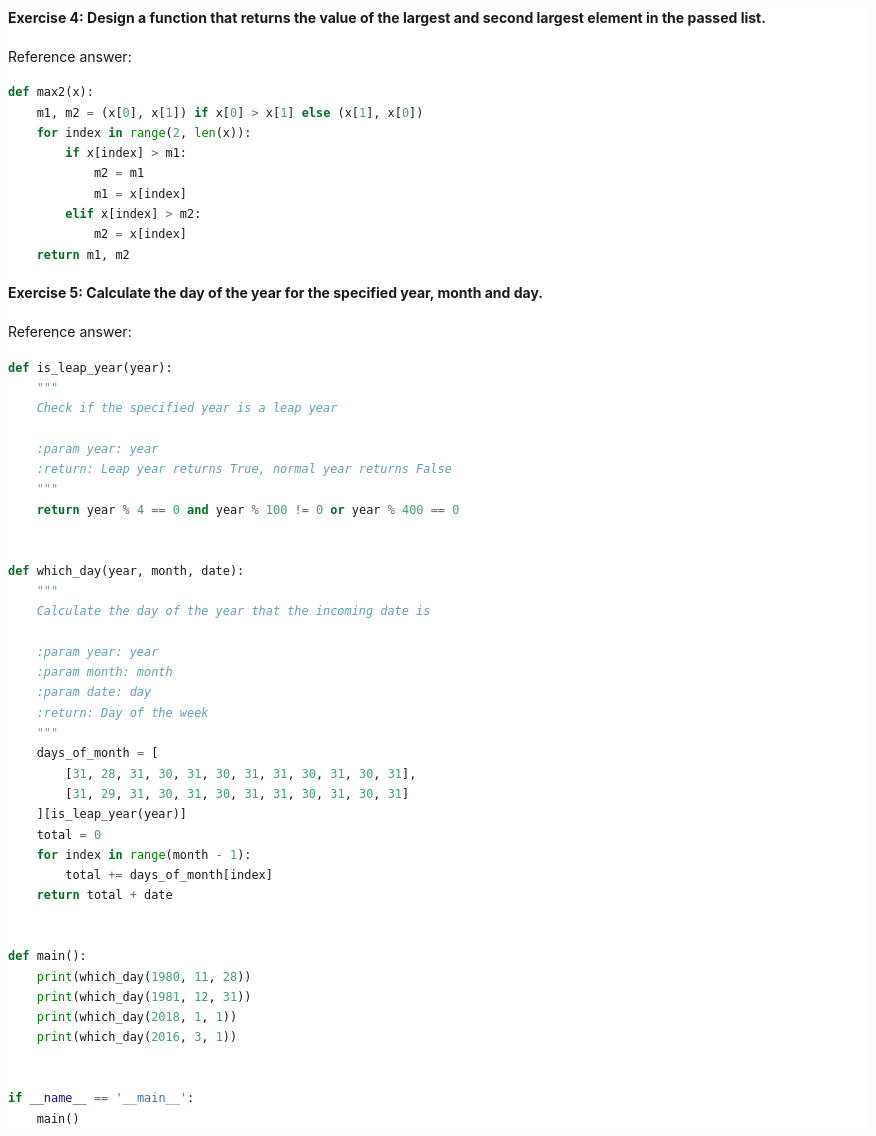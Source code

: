 #### Exercise 4: Design a function that returns the value of the largest and second largest element in the passed list.

Reference answer:

````Python
def max2(x):
    m1, m2 = (x[0], x[1]) if x[0] > x[1] else (x[1], x[0])
    for index in range(2, len(x)):
        if x[index] > m1:
            m2 = m1
            m1 = x[index]
        elif x[index] > m2:
            m2 = x[index]
    return m1, m2
````

#### Exercise 5: Calculate the day of the year for the specified year, month and day.

Reference answer:

````Python
def is_leap_year(year):
    """
    Check if the specified year is a leap year

    :param year: year
    :return: Leap year returns True, normal year returns False
    """
    return year % 4 == 0 and year % 100 != 0 or year % 400 == 0


def which_day(year, month, date):
    """
    Calculate the day of the year that the incoming date is

    :param year: year
    :param month: month
    :param date: day
    :return: Day of the week
    """
    days_of_month = [
        [31, 28, 31, 30, 31, 30, 31, 31, 30, 31, 30, 31],
        [31, 29, 31, 30, 31, 30, 31, 31, 30, 31, 30, 31]
    ][is_leap_year(year)]
    total = 0
    for index in range(month - 1):
        total += days_of_month[index]
    return total + date


def main():
    print(which_day(1980, 11, 28))
    print(which_day(1981, 12, 31))
    print(which_day(2018, 1, 1))
    print(which_day(2016, 3, 1))


if __name__ == '__main__':
    main()
````

